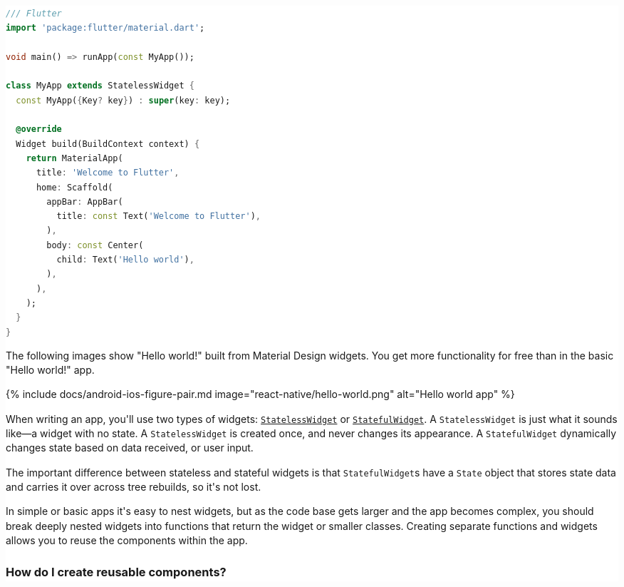 
```dart
/// Flutter
import 'package:flutter/material.dart';

void main() => runApp(const MyApp());

class MyApp extends StatelessWidget {
  const MyApp({Key? key}) : super(key: key);

  @override
  Widget build(BuildContext context) {
    return MaterialApp(
      title: 'Welcome to Flutter',
      home: Scaffold(
        appBar: AppBar(
          title: const Text('Welcome to Flutter'),
        ),
        body: const Center(
          child: Text('Hello world'),
        ),
      ),
    );
  }
}
```

The following images show "Hello world!" built from Material Design widgets.
You get more functionality for free than in the basic "Hello world!" app.

{% include docs/android-ios-figure-pair.md image="react-native/hello-world.png" alt="Hello world app" %}

When writing an app, you'll use two types of widgets:
[`StatelessWidget`][] or [`StatefulWidget`][].
A `StatelessWidget` is just what it sounds like&mdash;a
widget with no state. A `StatelessWidget` is created once,
and never changes its appearance.
A `StatefulWidget` dynamically changes state based on data
received, or user input.

The important difference between stateless and stateful
widgets is that `StatefulWidget`s have a `State` object
that stores state data and carries it over
across tree rebuilds, so it's not lost.

In simple or basic apps it's easy to nest widgets,
but as the code base gets larger and the app becomes complex,
you should break deeply nested widgets into
functions that return the widget or smaller classes.
Creating separate functions
and widgets allows you to reuse the components within the app.

### How do I create reusable components?


[GestureDetector class]: {{site.api}}/flutter/widgets/GestureDetector-class.html#instance-properties
[`AboutDialog`]: {{site.api}}/flutter/material/AboutDialog-class.html
[Adding Assets and Images in Flutter]: {{site.url}}/development/ui/assets-and-images
[`AlertDialog`]: {{site.api}}/flutter/material/AlertDialog-class.html
[`Align`]: {{site.api}}/flutter/widgets/Align-class.html
[`Animation`]: {{site.api}}/flutter/animation/Animation-class.html
[`AnimationController`]: {{site.api}}/flutter/animation/AnimationController-class.html
[async and await]: {{site.dart-site}}/guides/language/language-tour#asynchrony-support
[`Axis`]: {{site.api}}/flutter/painting/Axis-class.html
[`BuildContext`]: {{site.api}}/flutter/widgets/BuildContext-class.html
[`Center`]: {{site.api}}/flutter/widgets/Center-class.html
[color palette]: {{site.material}}/design/color
[colors]: {{site.api}}/flutter/material/Colors-class.html
[`Colors`]: {{site.api}}/flutter/material/Colors-class.html
[`Column`]: {{site.api}}/flutter/widgets/Column-class.html
[`Container`]: {{site.api}}/flutter/widgets/Container-class.html
[`Checkbox`]: {{site.api}}/flutter/material/Checkbox-class.html
[`CircleAvatar`]: {{site.api}}/flutter/material/CircleAvatar-class.html
[`CircularProgressIndicator`]: {{site.api}}/flutter/material/CircularProgressIndicator-class.html
[Cupertino (iOS-style)]: {{site.url}}/development/ui/widgets/cupertino
[`CustomPaint`]: {{site.api}}/flutter/widgets/CustomPaint-class.html
[`CustomPainter`]: {{site.api}}/flutter/rendering/CustomPainter-class.html
[Dart]: {{site.dart-site}}/dart-2
[Dart's Type System]: {{site.dart-site}}/guides/language/sound-dart
[Sound Null Safety]: {{site.dart-site}}/null-safety
[`dart:io`]: {{site.api}}/flutter/dart-io/dart-io-library.html
[DartPadA]: {{site.dartpad}}/0df636e00f348bdec2bc1c8ebc7daeb1
[DartPadB]: {{site.dartpad}}/cf9e652f77636224d3e37d96dcf238e5
[DartPadC]: {{site.dartpad}}/3f4625c16e05eec396d6046883739612
[DartPadD]: {{site.dartpad}}/57ec21faa8b6fe2326ffd74e9781a2c7
[DartPadE]: {{site.dartpad}}/c85038ad677963cb6dc943eb1a0b72e6
[DartPadF]: {{site.dartpad}}/5454e8bfadf3000179d19b9bc6be9918
[Developing Packages & Plugins]: {{site.url}}/development/packages-and-plugins/developing-packages
[DevTools]: {{site.url}}/development/tools/devtools
[`Dismissible`]: {{site.api}}/flutter/widgets/Dismissible-class.html
[`FadeTransition`]: {{site.api}}/flutter/widgets/FadeTransition-class.html
[Flutter packages]: {{site.pub}}/flutter/
[Flutter Architectural Overview]: {{site.url}}/resources/architectural-overview
[Flutter Basic Widgets]: {{site.url}}/development/ui/widgets/basics
[Flutter Technical Overview]: {{site.url}}/resources/architectural-overview
[Flutter Widget Catalog]: {{site.url}}/development/ui/widgets
[Flutter Widget Index]: {{site.url}}/reference/widgets
[`FlutterLogo`]: {{site.api}}/flutter/material/FlutterLogo-class.html
[`Form`]: {{site.api}}/flutter/widgets/Form-class.html
[`TextButton`]: {{site.api}}/flutter/material/TextButton-class.html
[functions]: {{site.dart-site}}/guides/language/language-tour#functions
[`Future`]: {{site.dart-site}}/tutorials/language/futures
[`GestureDetector`]: {{site.api}}/flutter/widgets/GestureDetector-class.html
[Getting started]: {{site.url}}/get-started
[`Image`]: {{site.api}}/flutter/widgets/Image-class.html
[`IndexedWidgetBuilder`]: {{site.api}}/flutter/widgets/IndexedWidgetBuilder.html
[`InheritedWidget`]: {{site.api}}/flutter/widgets/InheritedWidget-class.html
[`InkWell`]: {{site.api}}/flutter/material/InkWell-class.html
[Layout Widgets]: {{site.url}}/development/ui/widgets/layout
[`LinearProgressIndicator`]: {{site.api}}/flutter/material/LinearProgressIndicator-class.html
[`ListTile`]: {{site.api}}/flutter/material/ListTile-class.html
[`ListView`]: {{site.api}}/flutter/widgets/ListView-class.html
[`ListView.builder`]: {{site.api}}/flutter/widgets/ListView/ListView.builder.html
[Material Design]: {{site.material}}/design
[Material icons]: {{site.api}}/flutter/material/Icons-class.html
[`MaterialApp`]: {{site.api}}/flutter/material/MaterialApp-class.html
[`MaterialPageRoute`]: {{site.api}}/flutter/material/MaterialPageRoute-class.html
[`ModalRoute`]: {{site.api}}/flutter/widgets/ModalRoute-class.html
[`Navigator`]: {{site.api}}/flutter/widgets/Navigator-class.html
[`Navigator.of()`]: {{site.api}}/flutter/widgets/Navigator/of.html
[`Navigator.pop`]: {{site.api}}/flutter/widgets/Navigator/pop.html
[`Navigator.push`]: {{site.api}}/flutter/widgets/Navigator/push.html
[`onSaved`]: {{site.api}}/flutter/widgets/FormField/onSaved.html
[optional parameters]: {{site.dart-site}}/guides/language/language-tour#optional-parameters
[`Padding`]: {{site.api}}/flutter/widgets/Padding-class.html
[`PanResponder`]: https://facebook.github.io/react-native/docs/panresponder.html
[pub.dev]: {{site.pub}}
[`Radio`]: {{site.api}}/flutter/material/Radio-class.html
[`ElevatedButton`]: {{site.api}}/flutter/material/ElevatedButton-class.html
[`RefreshIndicator`]: {{site.api}}/flutter/material/RefreshIndicator-class.html
[`Route`]: {{site.api}}/flutter/widgets/Route-class.html
[`Row`]: {{site.api}}/flutter/widgets/Row-class.html
[`Scaffold`]: {{site.api}}/flutter/material/Scaffold-class.html
[`ScrollController`]: {{site.api}}/flutter/widgets/ScrollController-class.html
[`shared_preferences`]: {{site.repo.plugins}}/tree/master/packages/shared_preferences
[`SingleTickerProviderStateMixin`]: {{site.api}}/flutter/widgets/SingleTickerProviderStateMixin-mixin.html
[`Slider`]: {{site.api}}/flutter/material/Slider-class.html
[`Stack`]: {{site.api}}/flutter/widgets/Stack-class.html
[State management]: {{site.url}}/development/data-and-backend/state-mgmt
[`StatefulWidget`]: {{site.api}}/flutter/widgets/StatefulWidget-class.html
[`StatelessWidget`]: {{site.api}}/flutter/widgets/StatelessWidget-class.html
[`Switch`]: {{site.api}}/flutter/material/Switch-class.html
[`Tab`]: {{site.api}}/flutter/material/Tab-class.html
[`TabBar`]: {{site.api}}/flutter/material/TabBar-class.html
[`TabBarView`]: {{site.api}}/flutter/material/TabBarView-class.html
[`TabController`]: {{site.api}}/flutter/material/TabController-class.html
[`Text`]: {{site.api}}/flutter/widgets/Text-class.html
[`TextAlign`]: {{site.api}}/flutter/dart-ui/TextAlign-class.html
[`TextEditingController`]: {{site.api}}/flutter/widgets/TextEditingController-class.html
[`TextField`]: {{site.api}}/flutter/material/TextField-class.html
[`TextFormField`]: {{site.api}}/flutter/material/TextFormField-class.html
[`TextInput`]: {{site.api}}/flutter/services/TextInput-class.html
[`TextStyle`]: {{site.api}}/flutter/dart-ui/TextStyle-class.html
[`Theme`]: {{site.api}}/flutter/material/Theme-class.html
[`ThemeData`]: {{site.api}}/flutter/material/ThemeData-class.html
[`Ticker`]: {{site.api}}/flutter/scheduler/Ticker-class.html
[`TickerProvider`]: {{site.api}}/flutter/scheduler/TickerProvider-class.html
[`TickerProviderStateMixin`]: {{site.api}}/flutter/widgets/TickerProviderStateMixin-mixin.html
[`Tween`]: {{site.api}}/flutter/animation/Tween-class.html
[Using Packages]: {{site.url}}/development/packages-and-plugins/using-packages
[variables]: {{site.dart-site}}/guides/language/language-tour#variables
[`WidgetBuilder`]: {{site.api}}/flutter/widgets/WidgetBuilder.html
[Write Your First Flutter App, Part 1]: {{site.codelabs}}/codelabs/first-flutter-app-pt1